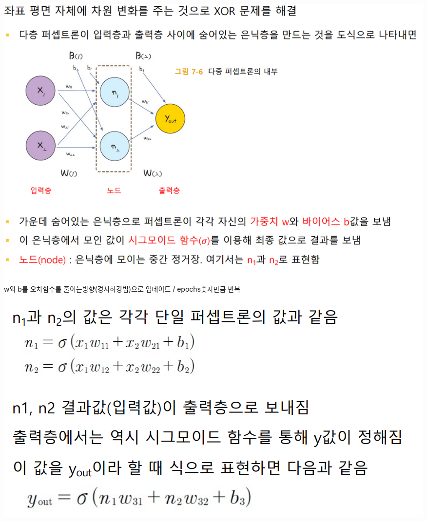 ![image-20220222141437129.png](https://github.com/squirrelabbit/TIL/blob/master/5.deeplearning/%EB%94%A5%EB%9F%AC%EB%8B%9D%20%ED%94%84%EB%A1%9C%EC%84%B8%EC%8A%A4.assets/image-20220222141437129.png?raw=true)

w와 b를 오차함수를 줄이는방향(경사하강법)으로 업데이트 / epochs숫자만큼 반복

![image-20220222141728471.png](https://github.com/squirrelabbit/TIL/blob/master/5.deeplearning/%EB%94%A5%EB%9F%AC%EB%8B%9D%20%ED%94%84%EB%A1%9C%EC%84%B8%EC%8A%A4.assets/image-20220222141728471.png?raw=true)
